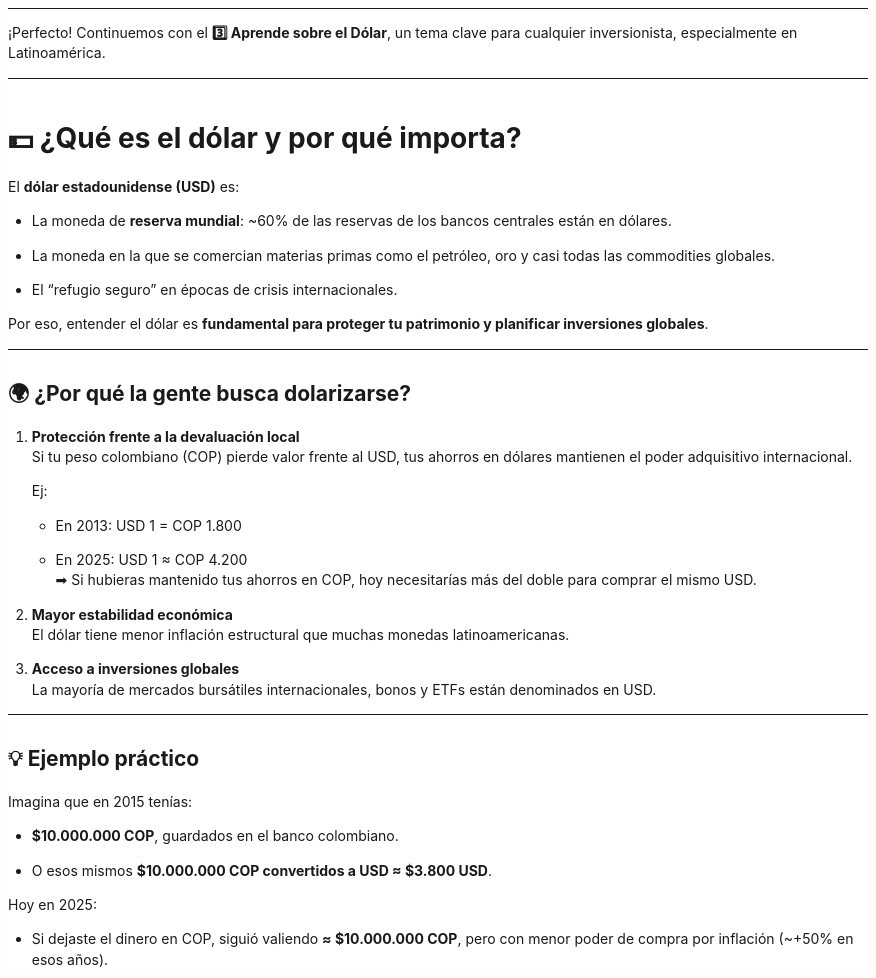 ___
¡Perfecto! Continuemos con el **3️⃣ Aprende sobre el Dólar**, un tema clave para cualquier inversionista, especialmente en Latinoamérica.

---

# 💵 ¿Qué es el dólar y por qué importa?

El **dólar estadounidense (USD)** es:

- La moneda de **reserva mundial**: ~60% de las reservas de los bancos centrales están en dólares.
    
- La moneda en la que se comercian materias primas como el petróleo, oro y casi todas las commodities globales.
    
- El “refugio seguro” en épocas de crisis internacionales.
    

Por eso, entender el dólar es **fundamental para proteger tu patrimonio y planificar inversiones globales**.

---

## 🌍 ¿Por qué la gente busca dolarizarse?

1. **Protección frente a la devaluación local**  
    Si tu peso colombiano (COP) pierde valor frente al USD, tus ahorros en dólares mantienen el poder adquisitivo internacional.
    
    Ej:
    
    - En 2013: USD 1 = COP 1.800
        
    - En 2025: USD 1 ≈ COP 4.200  
        ➡ Si hubieras mantenido tus ahorros en COP, hoy necesitarías más del doble para comprar el mismo USD.
        
2. **Mayor estabilidad económica**  
    El dólar tiene menor inflación estructural que muchas monedas latinoamericanas.
    
3. **Acceso a inversiones globales**  
    La mayoría de mercados bursátiles internacionales, bonos y ETFs están denominados en USD.
    

---

## 💡 Ejemplo práctico

Imagina que en 2015 tenías:

- **$10.000.000 COP**, guardados en el banco colombiano.
    
- O esos mismos **$10.000.000 COP convertidos a USD ≈ $3.800 USD**.
    

Hoy en 2025:

- Si dejaste el dinero en COP, siguió valiendo **≈ $10.000.000 COP**, pero con menor poder de compra por inflación (~+50% en esos años).
    